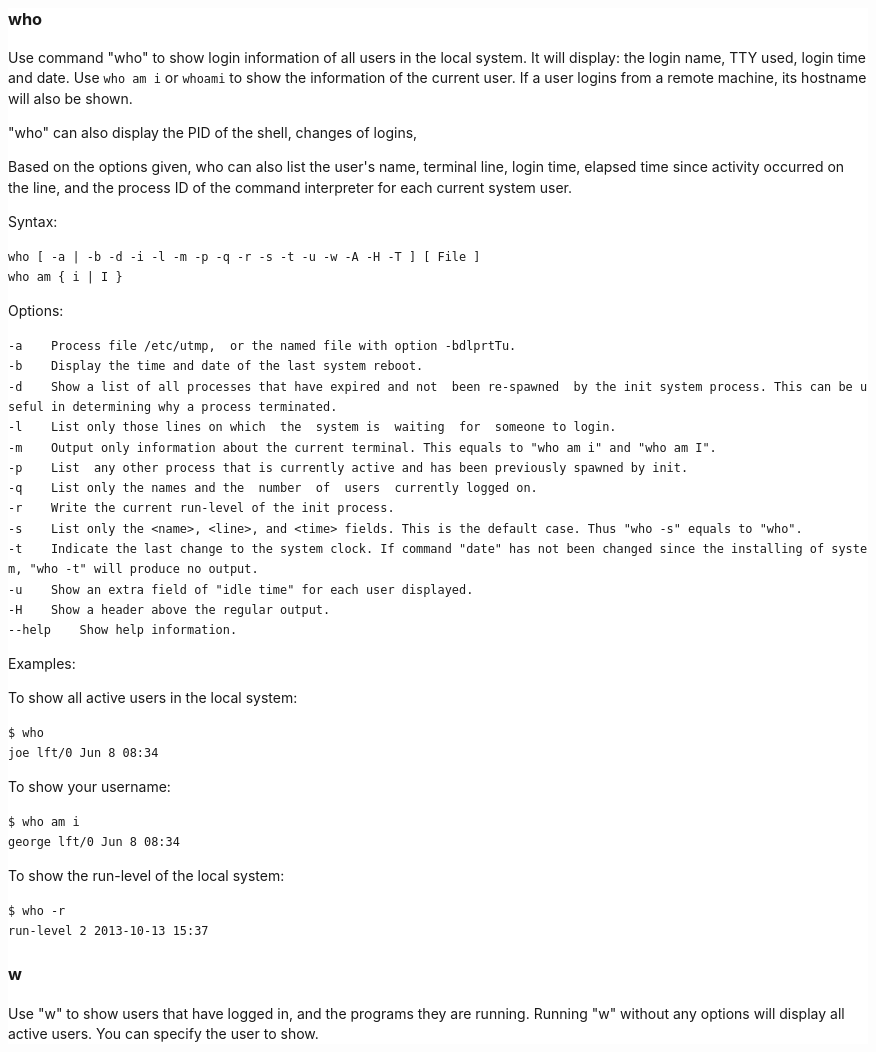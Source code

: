 ### who

Use command "who" to show login information of all users in the local system. It will display: the login name, TTY used, login time and date. Use `who am i` or `whoami` to show the information of the current user. If  a user logins from a remote machine, its hostname will also be shown.

"who" can also display the PID of the shell, changes of logins,

Based on the options given, who can also list the user's name, terminal line, login time, elapsed time since activity occurred on the line, and the process ID of the command interpreter for each current system user.

Syntax:

    who [ -a | -b -d -i -l -m -p -q -r -s -t -u -w -A -H -T ] [ File ]
    who am { i | I }

Options:

    -a    Process file /etc/utmp,  or the named file with option -bdlprtTu.
    -b    Display the time and date of the last system reboot.
    -d    Show a list of all processes that have expired and not  been re-spawned  by the init system process. This can be useful in determining why a process terminated.
    -l    List only those lines on which  the  system is  waiting  for  someone to login.
    -m    Output only information about the current terminal. This equals to "who am i" and "who am I".
    -p    List  any other process that is currently active and has been previously spawned by init.
    -q    List only the names and the  number  of  users  currently logged on.
    -r    Write the current run-level of the init process.
    -s    List only the <name>, <line>, and <time> fields. This is the default case. Thus "who -s" equals to "who".
    -t    Indicate the last change to the system clock. If command "date" has not been changed since the installing of system, "who -t" will produce no output.
    -u    Show an extra field of "idle time" for each user displayed.
    -H    Show a header above the regular output.
    --help    Show help information.

Examples:

To show all active users in the local system:

    $ who
    joe lft/0 Jun 8 08:34

To show your username:

    $ who am i
    george lft/0 Jun 8 08:34

To show the run-level of the local system:

    $ who -r
    run-level 2 2013-10-13 15:37

### w

Use "w" to show users that have logged in, and the programs they are running. Running "w" without any options will display all active users. You can specify the user to show.
